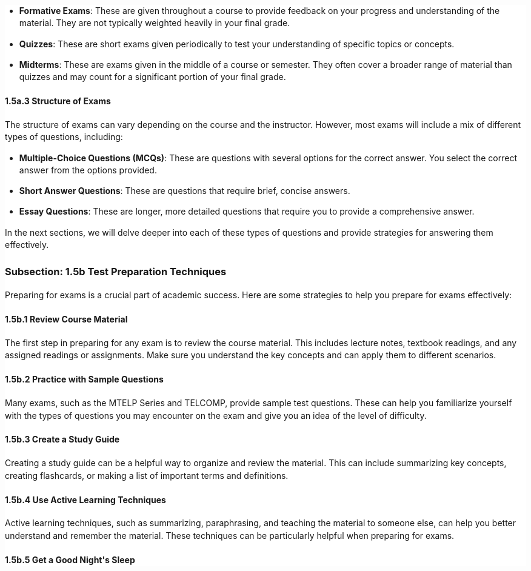 - **Formative Exams**: These are given throughout a course to provide feedback on your progress and understanding of the material. They are not typically weighted heavily in your final grade.

- **Quizzes**: These are short exams given periodically to test your understanding of specific topics or concepts.

- **Midterms**: These are exams given in the middle of a course or semester. They often cover a broader range of material than quizzes and may count for a significant portion of your final grade.

#### 1.5a.3 Structure of Exams

The structure of exams can vary depending on the course and the instructor. However, most exams will include a mix of different types of questions, including:

- **Multiple-Choice Questions (MCQs)**: These are questions with several options for the correct answer. You select the correct answer from the options provided.

- **Short Answer Questions**: These are questions that require brief, concise answers.

- **Essay Questions**: These are longer, more detailed questions that require you to provide a comprehensive answer.

In the next sections, we will delve deeper into each of these types of questions and provide strategies for answering them effectively.




### Subsection: 1.5b Test Preparation Techniques

Preparing for exams is a crucial part of academic success. Here are some strategies to help you prepare for exams effectively:

#### 1.5b.1 Review Course Material

The first step in preparing for any exam is to review the course material. This includes lecture notes, textbook readings, and any assigned readings or assignments. Make sure you understand the key concepts and can apply them to different scenarios.

#### 1.5b.2 Practice with Sample Questions

Many exams, such as the MTELP Series and TELCOMP, provide sample test questions. These can help you familiarize yourself with the types of questions you may encounter on the exam and give you an idea of the level of difficulty.

#### 1.5b.3 Create a Study Guide

Creating a study guide can be a helpful way to organize and review the material. This can include summarizing key concepts, creating flashcards, or making a list of important terms and definitions.

#### 1.5b.4 Use Active Learning Techniques

Active learning techniques, such as summarizing, paraphrasing, and teaching the material to someone else, can help you better understand and remember the material. These techniques can be particularly helpful when preparing for exams.

#### 1.5b.5 Get a Good Night's Sleep

